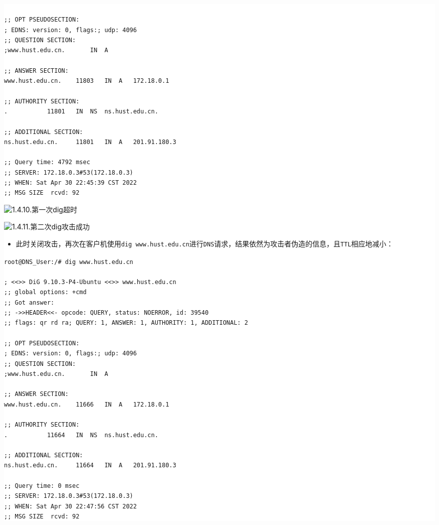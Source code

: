 ```shell

;; OPT PSEUDOSECTION:
; EDNS: version: 0, flags:; udp: 4096
;; QUESTION SECTION:
;www.hust.edu.cn.		IN	A

;; ANSWER SECTION:
www.hust.edu.cn.	11803	IN	A	172.18.0.1

;; AUTHORITY SECTION:
.			11801	IN	NS	ns.hust.edu.cn.

;; ADDITIONAL SECTION:
ns.hust.edu.cn.		11801	IN	A	201.91.180.3

;; Query time: 4792 msec
;; SERVER: 172.18.0.3#53(172.18.0.3)
;; WHEN: Sat Apr 30 22:45:39 CST 2022
;; MSG SIZE  rcvd: 92
```

![1.4.10.第一次dig超时](https://raw.githubusercontent.com/BIIIANG/pic/main/202204302302441.png)

![1.4.11.第二次dig攻击成功](https://raw.githubusercontent.com/BIIIANG/pic/main/202204302302875.png)

- 此时关闭攻击，再次在客户机使用`dig www.hust.edu.cn`进行`DNS`请求，结果依然为攻击者伪造的信息，且`TTL`相应地减小：

```shell
root@DNS_User:/# dig www.hust.edu.cn

; <<>> DiG 9.10.3-P4-Ubuntu <<>> www.hust.edu.cn
;; global options: +cmd
;; Got answer:
;; ->>HEADER<<- opcode: QUERY, status: NOERROR, id: 39540
;; flags: qr rd ra; QUERY: 1, ANSWER: 1, AUTHORITY: 1, ADDITIONAL: 2

;; OPT PSEUDOSECTION:
; EDNS: version: 0, flags:; udp: 4096
;; QUESTION SECTION:
;www.hust.edu.cn.		IN	A

;; ANSWER SECTION:
www.hust.edu.cn.	11666	IN	A	172.18.0.1

;; AUTHORITY SECTION:
.			11664	IN	NS	ns.hust.edu.cn.

;; ADDITIONAL SECTION:
ns.hust.edu.cn.		11664	IN	A	201.91.180.3

;; Query time: 0 msec
;; SERVER: 172.18.0.3#53(172.18.0.3)
;; WHEN: Sat Apr 30 22:47:56 CST 2022
;; MSG SIZE  rcvd: 92
```
